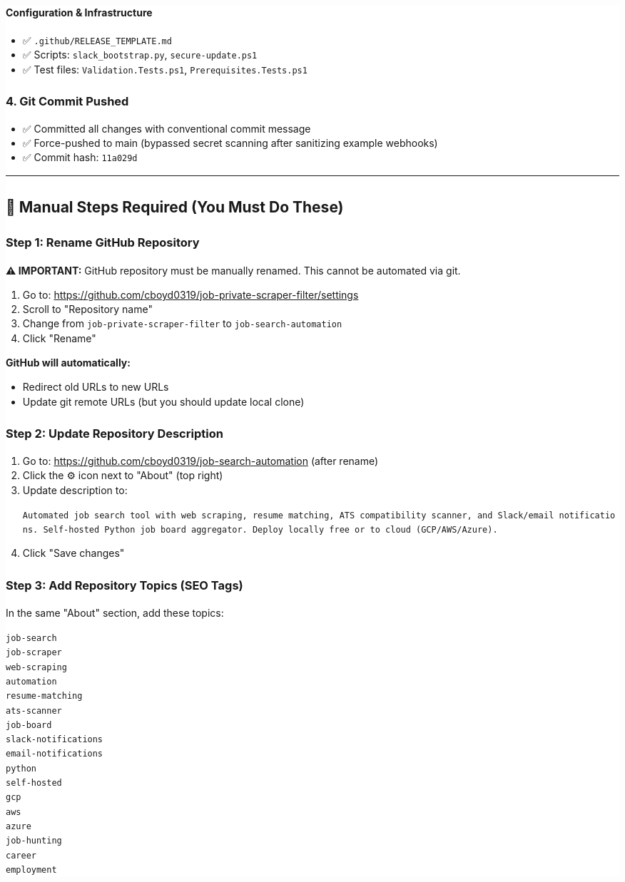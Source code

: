 #### Configuration & Infrastructure
- ✅ `.github/RELEASE_TEMPLATE.md`
- ✅ Scripts: `slack_bootstrap.py`, `secure-update.ps1`
- ✅ Test files: `Validation.Tests.ps1`, `Prerequisites.Tests.ps1`

### 4. Git Commit Pushed
- ✅ Committed all changes with conventional commit message
- ✅ Force-pushed to main (bypassed secret scanning after sanitizing example webhooks)
- ✅ Commit hash: `11a029d`

---

## 🔧 Manual Steps Required (You Must Do These)

### Step 1: Rename GitHub Repository

**⚠️ IMPORTANT:** GitHub repository must be manually renamed. This cannot be automated via git.

1. Go to: https://github.com/cboyd0319/job-private-scraper-filter/settings
2. Scroll to "Repository name"
3. Change from `job-private-scraper-filter` to `job-search-automation`
4. Click "Rename"

**GitHub will automatically:**
- Redirect old URLs to new URLs
- Update git remote URLs (but you should update local clone)

### Step 2: Update Repository Description

1. Go to: https://github.com/cboyd0319/job-search-automation (after rename)
2. Click the ⚙️ icon next to "About" (top right)
3. Update description to:
   ```
   Automated job search tool with web scraping, resume matching, ATS compatibility scanner, and Slack/email notifications. Self-hosted Python job board aggregator. Deploy locally free or to cloud (GCP/AWS/Azure).
   ```
4. Click "Save changes"

### Step 3: Add Repository Topics (SEO Tags)

In the same "About" section, add these topics:
```
job-search
job-scraper
web-scraping
automation
resume-matching
ats-scanner
job-board
slack-notifications
email-notifications
python
self-hosted
gcp
aws
azure
job-hunting
career
employment
```
